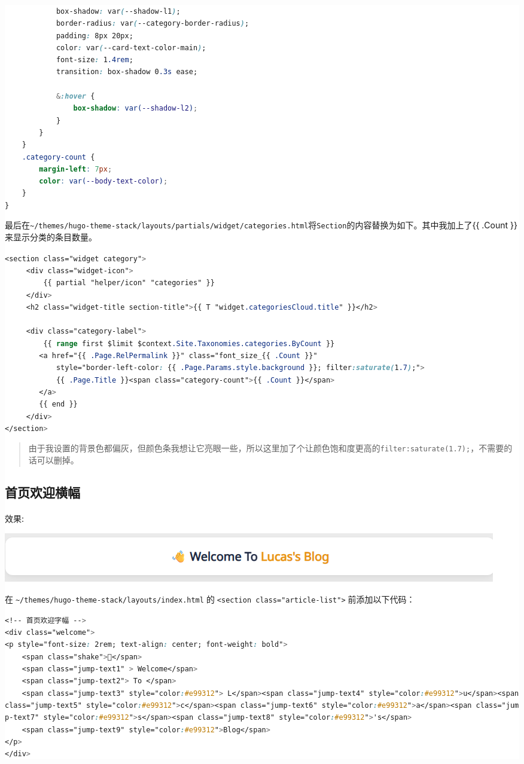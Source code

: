 ```css
            box-shadow: var(--shadow-l1);
            border-radius: var(--category-border-radius);
            padding: 8px 20px;
            color: var(--card-text-color-main);
            font-size: 1.4rem;
            transition: box-shadow 0.3s ease;

            &:hover {
                box-shadow: var(--shadow-l2);
            }
        }
    }
    .category-count {
        margin-left: 7px;
        color: var(--body-text-color);
    }
}
```
最后在`~/themes/hugo-theme-stack/layouts/partials/widget/categories.html`将`Section`的内容替换为如下。其中我加上了{{ .Count }}来显示分类的条目数量。
```css
<section class="widget category">
     <div class="widget-icon">
         {{ partial "helper/icon" "categories" }}
     </div>
     <h2 class="widget-title section-title">{{ T "widget.categoriesCloud.title" }}</h2>

     <div class="category-label">
         {{ range first $limit $context.Site.Taxonomies.categories.ByCount }}
        <a href="{{ .Page.RelPermalink }}" class="font_size_{{ .Count }}"
            style="border-left-color: {{ .Page.Params.style.background }}; filter:saturate(1.7);">
            {{ .Page.Title }}<span class="category-count">{{ .Count }}</span>
        </a>
        {{ end }}
     </div>
</section>
```
> 由于我设置的背景色都偏灰，但颜色条我想让它亮眼一些，所以这里加了个让颜色饱和度更高的`filter:saturate(1.7);`，不需要的话可以删掉。

## 首页欢迎横幅
效果:

![Welcome Banner Preview](Welcome-Banner-Preview.png)

在 `~/themes/hugo-theme-stack/layouts/index.html` 的 `<section class="article-list">` 前添加以下代码：
```css
<!-- 首页欢迎字幅 -->
<div class="welcome">
<p style="font-size: 2rem; text-align: center; font-weight: bold">
    <span class="shake">👋</span>
    <span class="jump-text1" > Welcome</span>
    <span class="jump-text2"> To </span>
    <span class="jump-text3" style="color:#e99312"> L</span><span class="jump-text4" style="color:#e99312">u</span><span class="jump-text5" style="color:#e99312">c</span><span class="jump-text6" style="color:#e99312">a</span><span class="jump-text7" style="color:#e99312">s</span><span class="jump-text8" style="color:#e99312">'s</span>
    <span class="jump-text9" style="color:#e99312">Blog</span>
</p>
</div>
```